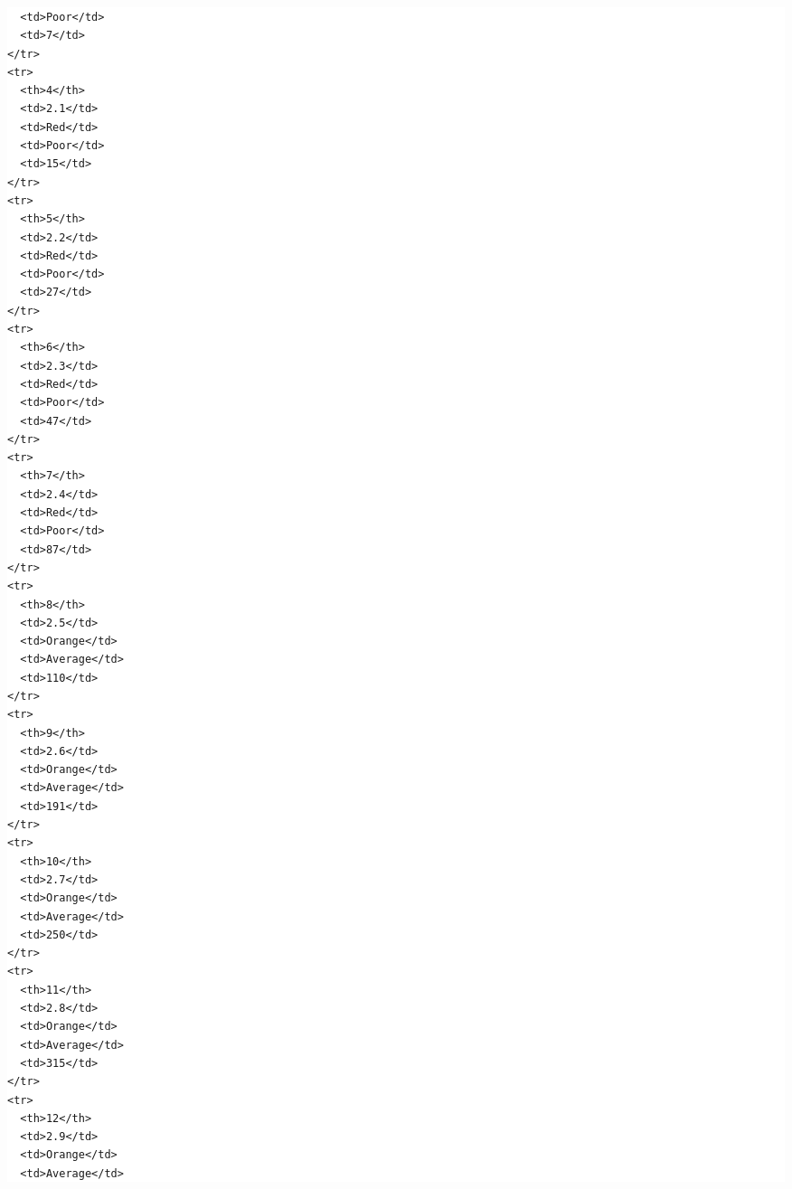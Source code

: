      <td>Poor</td>
      <td>7</td>
    </tr>
    <tr>
      <th>4</th>
      <td>2.1</td>
      <td>Red</td>
      <td>Poor</td>
      <td>15</td>
    </tr>
    <tr>
      <th>5</th>
      <td>2.2</td>
      <td>Red</td>
      <td>Poor</td>
      <td>27</td>
    </tr>
    <tr>
      <th>6</th>
      <td>2.3</td>
      <td>Red</td>
      <td>Poor</td>
      <td>47</td>
    </tr>
    <tr>
      <th>7</th>
      <td>2.4</td>
      <td>Red</td>
      <td>Poor</td>
      <td>87</td>
    </tr>
    <tr>
      <th>8</th>
      <td>2.5</td>
      <td>Orange</td>
      <td>Average</td>
      <td>110</td>
    </tr>
    <tr>
      <th>9</th>
      <td>2.6</td>
      <td>Orange</td>
      <td>Average</td>
      <td>191</td>
    </tr>
    <tr>
      <th>10</th>
      <td>2.7</td>
      <td>Orange</td>
      <td>Average</td>
      <td>250</td>
    </tr>
    <tr>
      <th>11</th>
      <td>2.8</td>
      <td>Orange</td>
      <td>Average</td>
      <td>315</td>
    </tr>
    <tr>
      <th>12</th>
      <td>2.9</td>
      <td>Orange</td>
      <td>Average</td>